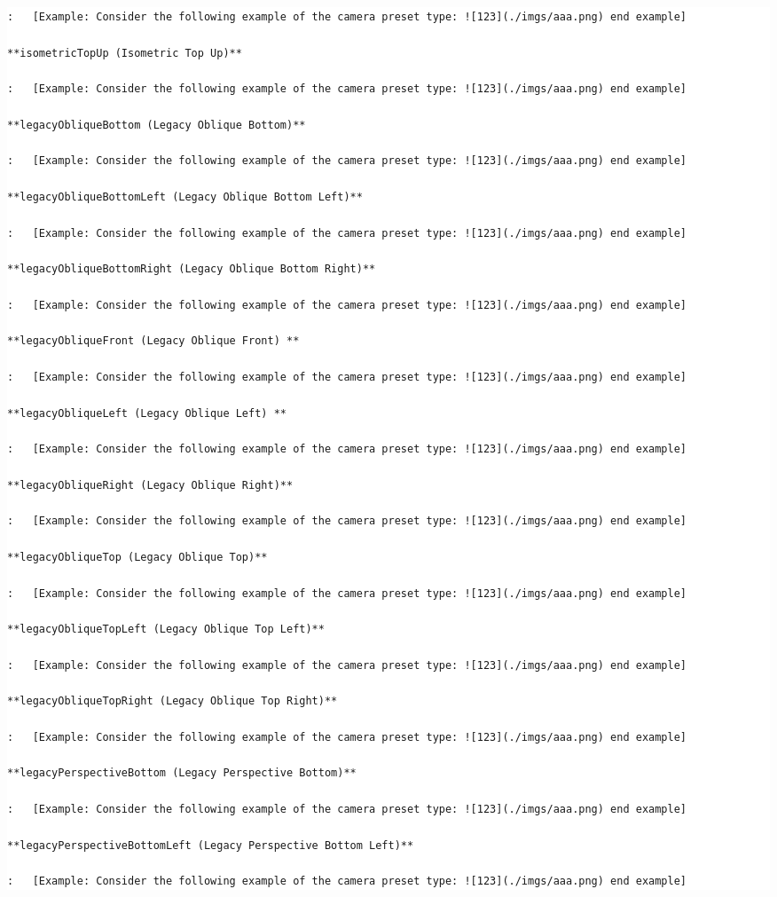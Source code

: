     :   [Example: Consider the following example of the camera preset type: ![123](./imgs/aaa.png) end example]

    **isometricTopUp (Isometric Top Up)**

    :   [Example: Consider the following example of the camera preset type: ![123](./imgs/aaa.png) end example]

    **legacyObliqueBottom (Legacy Oblique Bottom)**

    :   [Example: Consider the following example of the camera preset type: ![123](./imgs/aaa.png) end example]

    **legacyObliqueBottomLeft (Legacy Oblique Bottom Left)**

    :   [Example: Consider the following example of the camera preset type: ![123](./imgs/aaa.png) end example]

    **legacyObliqueBottomRight (Legacy Oblique Bottom Right)**

    :   [Example: Consider the following example of the camera preset type: ![123](./imgs/aaa.png) end example]

    **legacyObliqueFront (Legacy Oblique Front) **

    :   [Example: Consider the following example of the camera preset type: ![123](./imgs/aaa.png) end example]

    **legacyObliqueLeft (Legacy Oblique Left) **

    :   [Example: Consider the following example of the camera preset type: ![123](./imgs/aaa.png) end example]

    **legacyObliqueRight (Legacy Oblique Right)**

    :   [Example: Consider the following example of the camera preset type: ![123](./imgs/aaa.png) end example]

    **legacyObliqueTop (Legacy Oblique Top)**

    :   [Example: Consider the following example of the camera preset type: ![123](./imgs/aaa.png) end example]

    **legacyObliqueTopLeft (Legacy Oblique Top Left)**

    :   [Example: Consider the following example of the camera preset type: ![123](./imgs/aaa.png) end example]

    **legacyObliqueTopRight (Legacy Oblique Top Right)**

    :   [Example: Consider the following example of the camera preset type: ![123](./imgs/aaa.png) end example]

    **legacyPerspectiveBottom (Legacy Perspective Bottom)**

    :   [Example: Consider the following example of the camera preset type: ![123](./imgs/aaa.png) end example]

    **legacyPerspectiveBottomLeft (Legacy Perspective Bottom Left)**

    :   [Example: Consider the following example of the camera preset type: ![123](./imgs/aaa.png) end example]

